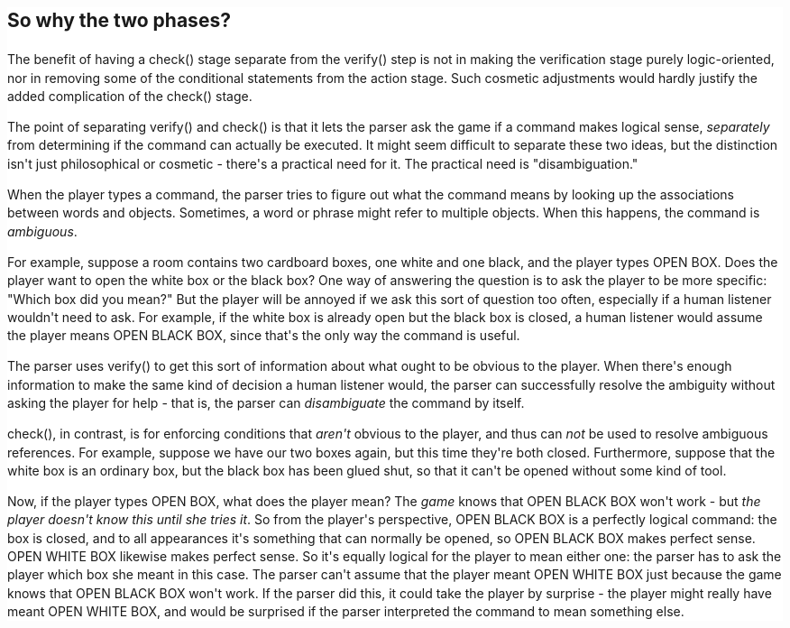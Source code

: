 ## So why the two phases?

The benefit of having a <span class="code">check()</span> stage separate
from the verify() step is not in making the verification stage purely
logic-oriented, nor in removing some of the conditional statements from
the action stage. Such cosmetic adjustments would hardly justify the
added complication of the check() stage.

The point of separating <span class="code">verify()</span> and
<span class="code">check()</span> is that it lets the parser ask the
game if a command makes logical sense, *separately* from determining if
the command can actually be executed. It might seem difficult to
separate these two ideas, but the distinction isn't just philosophical
or cosmetic - there's a practical need for it. The practical need is
"disambiguation."

When the player types a command, the parser tries to figure out what the
command means by looking up the associations between words and objects.
Sometimes, a word or phrase might refer to multiple objects. When this
happens, the command is *ambiguous*.

For example, suppose a room contains two cardboard boxes, one white and
one black, and the player types OPEN BOX. Does the player want to open
the white box or the black box? One way of answering the question is to
ask the player to be more specific: "Which box did you mean?" But the
player will be annoyed if we ask this sort of question too often,
especially if a human listener wouldn't need to ask. For example, if the
white box is already open but the black box is closed, a human listener
would assume the player means OPEN BLACK BOX, since that's the only way
the command is useful.

The parser uses <span class="code">verify()</span> to get this sort of
information about what ought to be obvious to the player. When there's
enough information to make the same kind of decision a human listener
would, the parser can successfully resolve the ambiguity without asking
the player for help - that is, the parser can *disambiguate* the command
by itself.

<span class="code">check()</span>, in contrast, is for enforcing
conditions that *aren't* obvious to the player, and thus can *not* be
used to resolve ambiguous references. For example, suppose we have our
two boxes again, but this time they're both closed. Furthermore, suppose
that the white box is an ordinary box, but the black box has been glued
shut, so that it can't be opened without some kind of tool.

Now, if the player types OPEN BOX, what does the player mean? The *game*
knows that OPEN BLACK BOX won't work - but *the player doesn't know this
until she tries it*. So from the player's perspective, OPEN BLACK BOX is
a perfectly logical command: the box is closed, and to all appearances
it's something that can normally be opened, so OPEN BLACK BOX makes
perfect sense. OPEN WHITE BOX likewise makes perfect sense. So it's
equally logical for the player to mean either one: the parser has to ask
the player which box she meant in this case. The parser can't assume
that the player meant OPEN WHITE BOX just because the game knows that
OPEN BLACK BOX won't work. If the parser did this, it could take the
player by surprise - the player might really have meant OPEN WHITE BOX,
and would be surprised if the parser interpreted the command to mean
something else.
